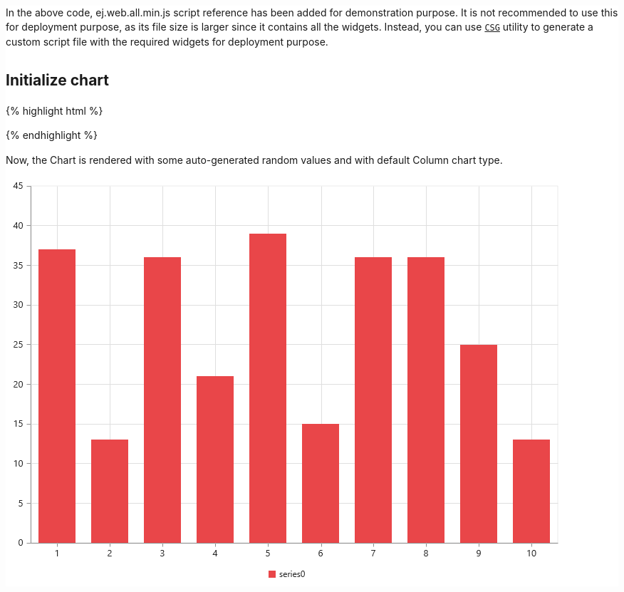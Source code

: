 In the above code, ej.web.all.min.js script reference has been added for demonstration purpose. It is not recommended to use this for deployment purpose, as its file size is larger since it contains all the widgets. Instead, you can use [`CSG`](http://csg.syncfusion.com/) utility to generate a custom script file with the required widgets for deployment purpose.

## Initialize chart

{% highlight html %}

<template>
    <div>
        <ej-chart id="container" >
           
        </ej-chart>
    </div>
</template>


{% endhighlight %}


Now, the Chart is rendered with some auto-generated random values and with default Column chart type.

![](Getting-Started_images/Getting-Started_img1.png)
